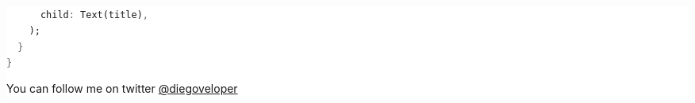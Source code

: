```dart
      child: Text(title),
    );
  }
}

```


You can follow me on twitter [@diegoveloper](https://www.twitter.com/diegoveloper)
